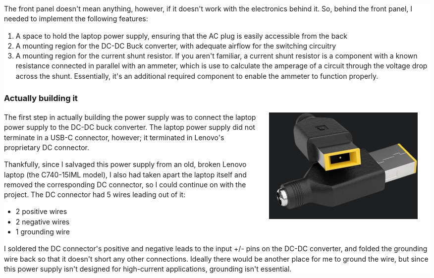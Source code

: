 The front panel doesn't mean anything, however, if it doesn't work with the electronics behind it. So, behind the front panel, I needed to implement the following features:
1. A space to hold the laptop power supply, ensuring that the AC plug is easily accessible from the back
2. A mounting region for the DC-DC Buck converter, with adequate airflow for the switching circuitry
3. A mounting region for the current shunt resistor. If you aren't familiar, a current shunt resistor is a component with a known resistance connected in parallel with an ammeter, which is use to calculate the amperage of a circuit through the voltage drop across the shunt. Essentially, it's an additional required component to enable the ammeter to function properly.

### Actually building it

<img src="https://raw.githubusercontent.com/Ballistyxx/eliferrara/master/assets/Desktop-Power-Supply/lenovoconnector.png" alt="Two male lenovo DC power connectors" width="300" ALIGN="right" HSPACE="25"/>
The first step in actually building the power supply was to connect the laptop power supply to the DC-DC buck converter. The laptop power supply did not terminate in a USB-C connector, however; it terminated in Lenovo's proprietary DC connector. 



Thankfully, since I salvaged this power supply from an old, broken Lenovo laptop (the C740-15IML model), I also had taken apart the laptop itself and removed the corresponding DC connector, so I could continue on with the project. The DC connector had 5 wires leading out of it:
- 2 positive wires
- 2 negative wires
- 1 grounding wire

 I soldered the DC connector's positive and negative leads to the input +/- pins on the DC-DC converter, and folded the grounding wire back so that it doesn't short any other connections. Ideally there would be another place for me to ground the wire, but since this power supply isn't designed for high-current applications, grounding isn't essential.
